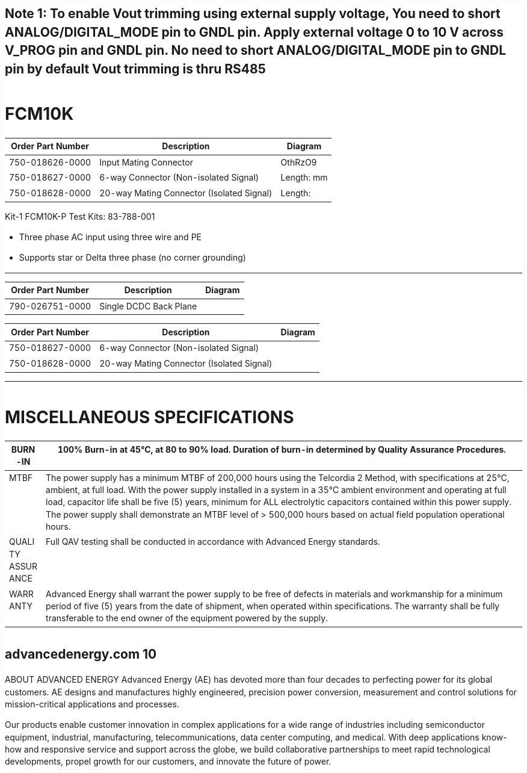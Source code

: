 Note 1: To enable Vout trimming using external supply voltage, You need to short ANALOG/DIGITAL_MODE pin to GNDL pin. Apply external voltage 0 to 10 V across V_PROG pin and GNDL pin. No need to short ANALOG/DIGITAL_MODE pin to GNDL pin by default Vout trimming is thru RS485
---
# FCM10K

|Order Part Number|Description|Diagram|
|---|---|---|
|750-018626-0000|Input Mating Connector|OthRzO9|
|750-018627-0000|6-way Connector (Non-isolated Signal)|Length: mm|
|750-018628-0000|20-way Mating Connector (Isolated Signal)|Length:|

Kit-1 FCM10K-P Test Kits: 83-788-001

- Three phase AC input using three wire and PE

- Supports star or Delta three phase (no corner grounding)
---
|Order Part Number|Description|Diagram|
|---|---|---|
|790-026751-0000|Single DCDC Back Plane| |

|Order Part Number|Description|Diagram|
|---|---|---|
|750-018627-0000|6-way Connector (Non-isolated Signal)| |
|750-018628-0000|20-way Mating Connector (Isolated Signal)| |
---
# MISCELLANEOUS SPECIFICATIONS

|BURN-IN|100% Burn-in at 45°C, at 80 to 90% load. Duration of burn-in determined by Quality Assurance Procedures.|
|---|---|
|MTBF|The power supply has a minimum MTBF of 200,000 hours using the Telcordia 2 Method, with specifications at 25°C, ambient, at full load. With the power supply installed in a system in a 35°C ambient environment and operating at full load, capacitor life shall be five (5) years, minimum for ALL electrolytic capacitors contained within this power supply. The power supply shall demonstrate an MTBF level of > 500,000 hours based on actual field population operational hours.|
|QUALITY ASSURANCE|Full QAV testing shall be conducted in accordance with Advanced Energy standards.|
|WARRANTY|Advanced Energy shall warrant the power supply to be free of defects in materials and workmanship for a minimum period of five (5) years from the date of shipment, when operated within specifications. The warranty shall be fully transferable to the end owner of the equipment powered by the supply.|

advancedenergy.com          10
---
ABOUT ADVANCED ENERGY
Advanced Energy (AE) has devoted more than four decades to perfecting power for its global customers. AE designs and manufactures highly engineered, precision power conversion, measurement and control solutions for mission-critical applications and processes.

Our products enable customer innovation in complex applications for a wide range of industries including semiconductor equipment, industrial, manufacturing, telecommunications, data center computing, and medical. With deep applications know-how and responsive service and support across the globe, we build collaborative partnerships to meet rapid technological developments, propel growth for our customers, and innovate the future of power.
